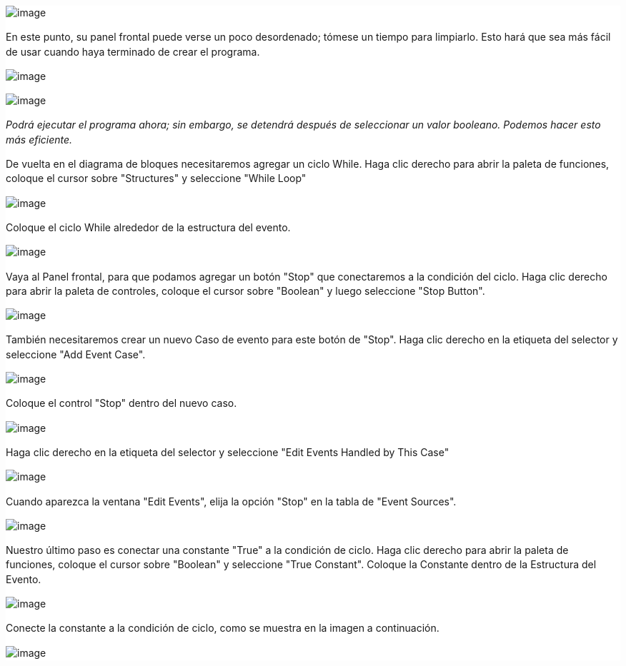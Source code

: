 ![image](https://github.com/LabVIEWCommunityTraining/GettingStartedLabVIEW1-Espanish/assets/5545396/33ec6534-b6e1-4cf1-a0f9-b14acec732cb)

En este punto, su panel frontal puede verse un poco desordenado; tómese un tiempo para limpiarlo. Esto hará que sea más fácil de usar cuando haya terminado de crear el programa.

![image](https://github.com/LabVIEWCommunityTraining/GettingStartedLabVIEW1-Espanish/assets/5545396/984b7c28-6b73-4b47-a326-5f7b30bed4c2)

![image](https://github.com/LabVIEWCommunityTraining/GettingStartedLabVIEW1-Espanish/assets/5545396/03847edd-1889-430e-afbd-e0cdfda0db37)

_Podrá ejecutar el programa ahora; sin embargo, se detendrá después de seleccionar un valor booleano. Podemos hacer esto más eficiente._

De vuelta en el diagrama de bloques necesitaremos agregar un ciclo While. Haga clic derecho para abrir la paleta de funciones, coloque el cursor sobre "Structures" y seleccione "While Loop"


![image](https://github.com/LabVIEWCommunityTraining/GettingStartedLabVIEW1-Espanish/assets/5545396/d3604cb7-e7ce-4c32-abdd-4993d1bf80b1)

Coloque el ciclo While alrededor de la estructura del evento.

![image](https://github.com/LabVIEWCommunityTraining/GettingStartedLabVIEW1-Espanish/assets/5545396/559b21af-6ef2-4398-9058-435afdab1dca)

Vaya al Panel frontal, para que podamos agregar un botón "Stop" que conectaremos a la condición del ciclo. Haga clic derecho para abrir la paleta de controles, coloque el cursor sobre "Boolean" y luego seleccione "Stop Button".

![image](https://github.com/LabVIEWCommunityTraining/GettingStartedLabVIEW1-Espanish/assets/5545396/63692026-a3d4-4e5f-8fbe-e911a3f4c46e)

También necesitaremos crear un nuevo Caso de evento para este botón de "Stop". Haga clic derecho en la etiqueta del selector y seleccione "Add Event Case".

![image](https://github.com/LabVIEWCommunityTraining/GettingStartedLabVIEW1-Espanish/assets/5545396/70c38ba9-6c0a-4dcb-b640-d057b698e3dc)

Coloque el control "Stop" dentro del nuevo caso.

![image](https://github.com/LabVIEWCommunityTraining/GettingStartedLabVIEW1-Espanish/assets/5545396/574509f2-1b65-4303-af13-b9004b119784)

Haga clic derecho en la etiqueta del selector y seleccione "Edit Events Handled by This Case"


![image](https://github.com/LabVIEWCommunityTraining/GettingStartedLabVIEW1-Espanish/assets/5545396/b850954f-9a5d-4865-ae39-305abdebcbbd)

Cuando aparezca la ventana "Edit Events", elija la opción "Stop" en la tabla de "Event Sources".

![image](https://github.com/LabVIEWCommunityTraining/GettingStartedLabVIEW1-Espanish/assets/5545396/960609b9-c1bf-4461-8a4a-72715f34399d)

Nuestro último paso es conectar una constante "True" a la condición de ciclo. Haga clic derecho para abrir la paleta de funciones, coloque el cursor sobre "Boolean" y seleccione "True Constant". 
Coloque la Constante dentro de la Estructura del Evento.

![image](https://github.com/LabVIEWCommunityTraining/GettingStartedLabVIEW1-Espanish/assets/5545396/dc46242b-379b-40d7-9e69-860070f1752a)

Conecte la constante a la condición de ciclo, como se muestra en la imagen a continuación.


![image](https://github.com/LabVIEWCommunityTraining/GettingStartedLabVIEW1-Spanish/assets/5545396/3fdd8ba7-f668-414c-a42d-b2a7b8b8797f)
